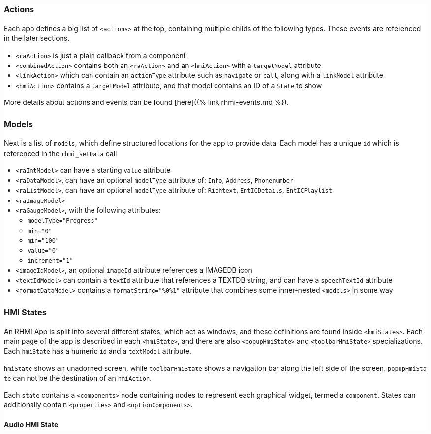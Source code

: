 ### Actions

Each app defines a big list of `<actions>` at the top, containing multiple childs of the following types. These events are referenced in the later sections.

- `<raAction>` is just a plain callback from a component
- `<combinedAction>` contains both an `<raAction>` and an `<hmiAction>` with a `targetModel` attribute
- `<linkAction>` which can contain an `actionType` attribute such as `navigate` or `call`, along with a `linkModel` attribute
- `<hmiAction>` contains a `targetModel` attribute, and that model contains an ID of a `State` to show

More details about actions and events can be found [here]({% link rhmi-events.md %}).


### Models

Next is a list of `models`, which define structured locations for the app to provide data. Each model has a unique `id` which is referenced in the `rhmi_setData` call

- `<raIntModel>` can have a starting `value` attribute
- `<raDataModel>`, can have an optional `modelType` attribute of: `Info`, `Address`, `Phonenumber`
- `<raListModel>`, can have an optional `modelType` attribute of: `Richtext`, `EntICDetails`, `EntICPlaylist`
- `<raImageModel>`
- `<raGaugeModel>`, with the following attributes:
    - `modelType="Progress"`
    - `min="0"`
    - `min="100"`
    - `value="0"`
    - `increment="1"`
- `<imageIdModel>`, an optional `imageId` attribute references a IMAGEDB icon
- `<textIdModel>` can contain a `textId` attribute that references a TEXTDB string, and can have a `speechTextId` attribute
- `<formatDataModel>` contains a `formatString="%0%1"` attribute that combines some inner-nested `<models>` in some way


### HMI States

An RHMI App is split into several different states, which act as windows, and these definitions are found inside `<hmiStates>`. Each main page of the app is described in each `<hmiState>`, and there are also `<popupHmiState>` and `<toolbarHmiState>` specializations. Each `hmiState` has a numeric `id` and a `textModel` attribute.

`hmiState` shows an unadorned screen, while `toolbarHmiState` shows a navigation bar along the left side of the screen. `popupHmiState` can not be the destination of an `hmiAction`.

Each `state` contains a `<components>` node containing nodes to represent each graphical widget, termed a `component`.
States can additionally contain `<properties>` and `<optionComponents>`.

#### Audio HMI State
